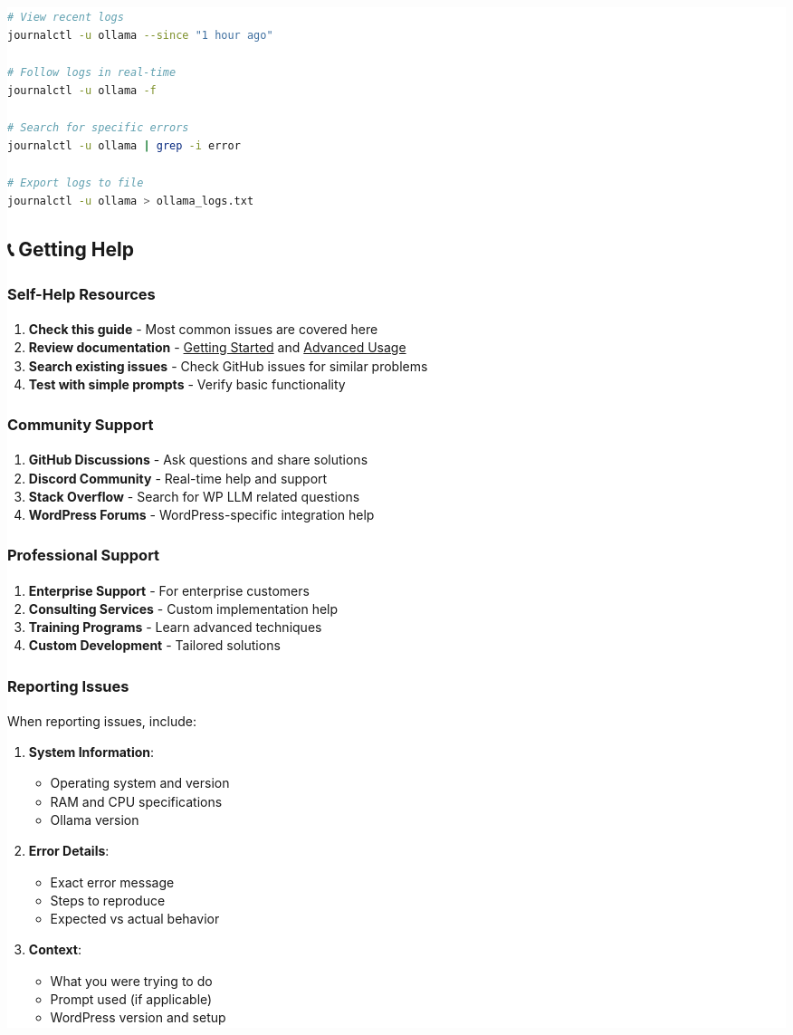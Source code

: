 ```bash
# View recent logs
journalctl -u ollama --since "1 hour ago"

# Follow logs in real-time
journalctl -u ollama -f

# Search for specific errors
journalctl -u ollama | grep -i error

# Export logs to file
journalctl -u ollama > ollama_logs.txt
```

## **📞 Getting Help**

### Self-Help Resources
1. **Check this guide** - Most common issues are covered here
2. **Review documentation** - [Getting Started](getting-started/quick-start) and [Advanced Usage](advanced-usage)
3. **Search existing issues** - Check GitHub issues for similar problems
4. **Test with simple prompts** - Verify basic functionality

### Community Support
1. **GitHub Discussions** - Ask questions and share solutions
2. **Discord Community** - Real-time help and support
3. **Stack Overflow** - Search for WP LLM related questions
4. **WordPress Forums** - WordPress-specific integration help

### Professional Support
1. **Enterprise Support** - For enterprise customers
2. **Consulting Services** - Custom implementation help
3. **Training Programs** - Learn advanced techniques
4. **Custom Development** - Tailored solutions

### Reporting Issues
When reporting issues, include:

1. **System Information**:
   - Operating system and version
   - RAM and CPU specifications
   - Ollama version

2. **Error Details**:
   - Exact error message
   - Steps to reproduce
   - Expected vs actual behavior

3. **Context**:
   - What you were trying to do
   - Prompt used (if applicable)
   - WordPress version and setup
